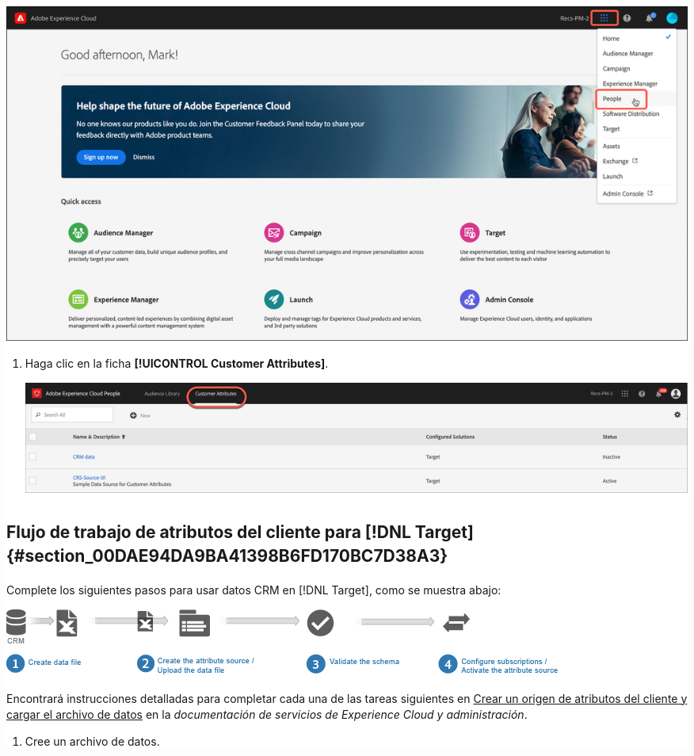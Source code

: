    ![People](/help/main/c-target/c-visitor-profile/assets/people.png)

1. Haga clic en la ficha **[!UICONTROL Customer Attributes]**.

   ![Ficha Atributos del cliente](/help/main/c-target/c-visitor-profile/assets/customer-attributes-tab.png)

## Flujo de trabajo de atributos del cliente para [!DNL Target] {#section_00DAE94DA9BA41398B6FD170BC7D38A3}

Complete los siguientes pasos para usar datos CRM en [!DNL Target], como se muestra abajo:

![flujo de trabajo crm](/help/main/c-target/c-visitor-profile/assets/crm_workflow.png)

Encontrará instrucciones detalladas para completar cada una de las tareas siguientes en [Crear un origen de atributos del cliente y cargar el archivo de datos](https://experienceleague.adobe.com/docs/core-services/interface/services/customer-attributes/t-crs-usecase.html?lang=es) en la *documentación de servicios de Experience Cloud y administración*.

1. Cree un archivo de datos.
